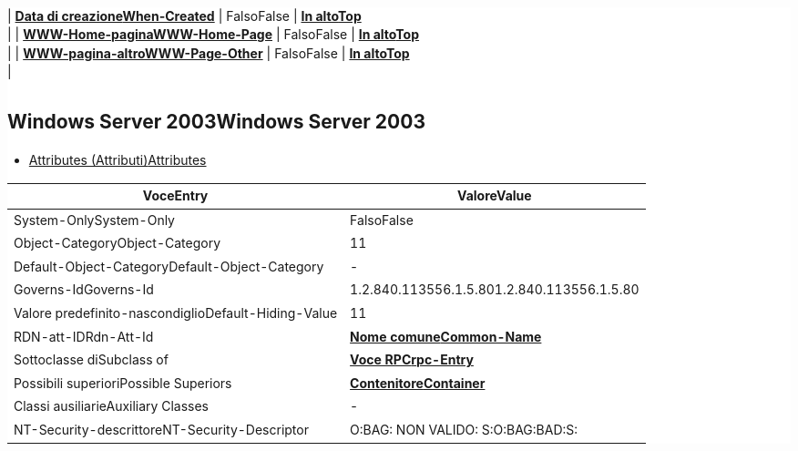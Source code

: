 | [<span data-ttu-id="c7286-378">**Data di creazione**</span><span class="sxs-lookup"><span data-stu-id="c7286-378">**When-Created**</span></span>](a-whencreated.md)                                     | <span data-ttu-id="c7286-379">Falso</span><span class="sxs-lookup"><span data-stu-id="c7286-379">False</span></span>     | [<span data-ttu-id="c7286-380">**In alto**</span><span class="sxs-lookup"><span data-stu-id="c7286-380">**Top**</span></span>](c-top.md)<br/>                                                          |
| [<span data-ttu-id="c7286-381">**WWW-Home-pagina**</span><span class="sxs-lookup"><span data-stu-id="c7286-381">**WWW-Home-Page**</span></span>](a-wwwhomepage.md)                                    | <span data-ttu-id="c7286-382">Falso</span><span class="sxs-lookup"><span data-stu-id="c7286-382">False</span></span>     | [<span data-ttu-id="c7286-383">**In alto**</span><span class="sxs-lookup"><span data-stu-id="c7286-383">**Top**</span></span>](c-top.md)<br/>                                                          |
| [<span data-ttu-id="c7286-384">**WWW-pagina-altro**</span><span class="sxs-lookup"><span data-stu-id="c7286-384">**WWW-Page-Other**</span></span>](a-url.md)                                           | <span data-ttu-id="c7286-385">Falso</span><span class="sxs-lookup"><span data-stu-id="c7286-385">False</span></span>     | [<span data-ttu-id="c7286-386">**In alto**</span><span class="sxs-lookup"><span data-stu-id="c7286-386">**Top**</span></span>](c-top.md)<br/>                                                          |



## <a name="windows-server-2003"></a><span data-ttu-id="c7286-387">Windows Server 2003</span><span class="sxs-lookup"><span data-stu-id="c7286-387">Windows Server 2003</span></span>

-   [<span data-ttu-id="c7286-388">Attributes (Attributi)</span><span class="sxs-lookup"><span data-stu-id="c7286-388">Attributes</span></span>](#windows-server-2003-attributes)



| <span data-ttu-id="c7286-389">Voce</span><span class="sxs-lookup"><span data-stu-id="c7286-389">Entry</span></span> | <span data-ttu-id="c7286-390">Valore</span><span class="sxs-lookup"><span data-stu-id="c7286-390">Value</span></span> |
|-----------------------------|----------------------------------------------------------------------------------------------|
| <span data-ttu-id="c7286-391">System-Only</span><span class="sxs-lookup"><span data-stu-id="c7286-391">System-Only</span></span>                 | <span data-ttu-id="c7286-392">Falso</span><span class="sxs-lookup"><span data-stu-id="c7286-392">False</span></span>                                                                                        |
| <span data-ttu-id="c7286-393">Object-Category</span><span class="sxs-lookup"><span data-stu-id="c7286-393">Object-Category</span></span>             | <span data-ttu-id="c7286-394">1</span><span class="sxs-lookup"><span data-stu-id="c7286-394">1</span></span>                                                                                            |
| <span data-ttu-id="c7286-395">Default-Object-Category</span><span class="sxs-lookup"><span data-stu-id="c7286-395">Default-Object-Category</span></span>     | \-                                                                                           |
| <span data-ttu-id="c7286-396">Governs-Id</span><span class="sxs-lookup"><span data-stu-id="c7286-396">Governs-Id</span></span>                  | <span data-ttu-id="c7286-397">1.2.840.113556.1.5.80</span><span class="sxs-lookup"><span data-stu-id="c7286-397">1.2.840.113556.1.5.80</span></span>                                                                        |
| <span data-ttu-id="c7286-398">Valore predefinito-nascondiglio</span><span class="sxs-lookup"><span data-stu-id="c7286-398">Default-Hiding-Value</span></span>        | <span data-ttu-id="c7286-399">1</span><span class="sxs-lookup"><span data-stu-id="c7286-399">1</span></span>                                                                                            |
| <span data-ttu-id="c7286-400">RDN-att-ID</span><span class="sxs-lookup"><span data-stu-id="c7286-400">Rdn-Att-Id</span></span>                  | [<span data-ttu-id="c7286-401">**Nome comune**</span><span class="sxs-lookup"><span data-stu-id="c7286-401">**Common-Name**</span></span>](a-cn.md)<br/>                                                       |
| <span data-ttu-id="c7286-402">Sottoclasse di</span><span class="sxs-lookup"><span data-stu-id="c7286-402">Subclass of</span></span>                 | [<span data-ttu-id="c7286-403">**Voce RPC**</span><span class="sxs-lookup"><span data-stu-id="c7286-403">**rpc-Entry**</span></span>](c-rpcentry.md)<br/>                                                   |
| <span data-ttu-id="c7286-404">Possibili superiori</span><span class="sxs-lookup"><span data-stu-id="c7286-404">Possible Superiors</span></span>          | [<span data-ttu-id="c7286-405">**Contenitore**</span><span class="sxs-lookup"><span data-stu-id="c7286-405">**Container**</span></span>](c-container.md)                                                             |
| <span data-ttu-id="c7286-406">Classi ausiliarie</span><span class="sxs-lookup"><span data-stu-id="c7286-406">Auxiliary Classes</span></span>           | \-                                                                                           |
| <span data-ttu-id="c7286-407">NT-Security-descrittore</span><span class="sxs-lookup"><span data-stu-id="c7286-407">NT-Security-Descriptor</span></span>      | <span data-ttu-id="c7286-408">O:BAG: NON VALIDO: S:</span><span class="sxs-lookup"><span data-stu-id="c7286-408">O:BAG:BAD:S:</span></span>                                                                                 |